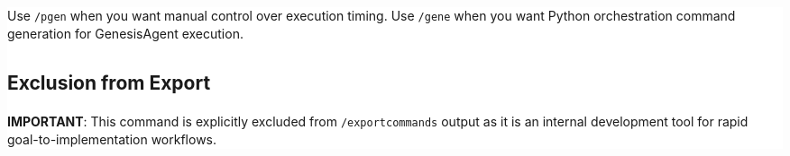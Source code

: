 Use `/pgen` when you want manual control over execution timing.
Use `/gene` when you want Python orchestration command generation for GenesisAgent execution.

## Exclusion from Export

**IMPORTANT**: This command is explicitly excluded from `/exportcommands` output as it is an internal development tool for rapid goal-to-implementation workflows.

